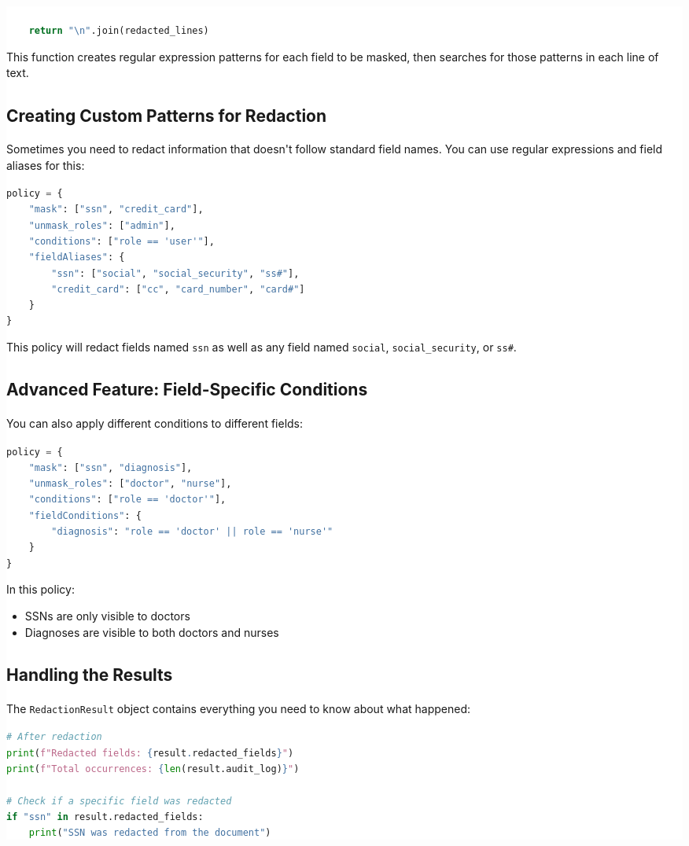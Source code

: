 ```python
    
    return "\n".join(redacted_lines)
```

This function creates regular expression patterns for each field to be masked, then searches for those patterns in each line of text.

## Creating Custom Patterns for Redaction

Sometimes you need to redact information that doesn't follow standard field names. You can use regular expressions and field aliases for this:

```python
policy = {
    "mask": ["ssn", "credit_card"],
    "unmask_roles": ["admin"],
    "conditions": ["role == 'user'"],
    "fieldAliases": {
        "ssn": ["social", "social_security", "ss#"],
        "credit_card": ["cc", "card_number", "card#"]
    }
}
```

This policy will redact fields named `ssn` as well as any field named `social`, `social_security`, or `ss#`.

## Advanced Feature: Field-Specific Conditions

You can also apply different conditions to different fields:

```python
policy = {
    "mask": ["ssn", "diagnosis"],
    "unmask_roles": ["doctor", "nurse"],
    "conditions": ["role == 'doctor'"],
    "fieldConditions": {
        "diagnosis": "role == 'doctor' || role == 'nurse'"
    }
}
```

In this policy:
- SSNs are only visible to doctors
- Diagnoses are visible to both doctors and nurses

## Handling the Results

The `RedactionResult` object contains everything you need to know about what happened:

```python
# After redaction
print(f"Redacted fields: {result.redacted_fields}")
print(f"Total occurrences: {len(result.audit_log)}")

# Check if a specific field was redacted
if "ssn" in result.redacted_fields:
    print("SSN was redacted from the document")
```
